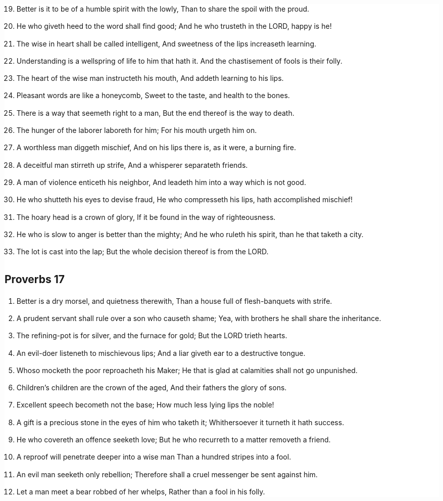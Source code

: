 19. Better is it to be of a humble spirit with the lowly, Than to share the spoil with the proud.

20. He who giveth heed to the word shall find good; And he who trusteth in the LORD, happy is he!

21. The wise in heart shall be called intelligent, And sweetness of the lips increaseth learning.

22. Understanding is a wellspring of life to him that hath it. And the chastisement of fools is their folly.

23. The heart of the wise man instructeth his mouth, And addeth learning to his lips.

24. Pleasant words are like a honeycomb, Sweet to the taste, and health to the bones.

25. There is a way that seemeth right to a man, But the end thereof is the way to death.

26. The hunger of the laborer laboreth for him; For his mouth urgeth him on.

27. A worthless man diggeth mischief, And on his lips there is, as it were, a burning fire.

28. A deceitful man stirreth up strife, And a whisperer separateth friends.

29. A man of violence enticeth his neighbor, And leadeth him into a way which is not good.

30. He who shutteth his eyes to devise fraud, He who compresseth his lips, hath accomplished mischief!

31. The hoary head is a crown of glory, If it be found in the way of righteousness.

32. He who is slow to anger is better than the mighty; And he who ruleth his spirit, than he that taketh a city.

33. The lot is cast into the lap; But the whole decision thereof is from the LORD.

## Proverbs 17

1. Better is a dry morsel, and quietness therewith, Than a house full of flesh-banquets with strife.

2. A prudent servant shall rule over a son who causeth shame; Yea, with brothers he shall share the inheritance.

3. The refining-pot is for silver, and the furnace for gold; But the LORD trieth hearts.

4. An evil-doer listeneth to mischievous lips; And a liar giveth ear to a destructive tongue.

5. Whoso mocketh the poor reproacheth his Maker; He that is glad at calamities shall not go unpunished.

6. Children’s children are the crown of the aged, And their fathers the glory of sons.

7. Excellent speech becometh not the base; How much less lying lips the noble!

8. A gift is a precious stone in the eyes of him who taketh it; Whithersoever it turneth it hath success.

9. He who covereth an offence seeketh love; But he who recurreth to a matter removeth a friend.

10. A reproof will penetrate deeper into a wise man Than a hundred stripes into a fool.

11. An evil man seeketh only rebellion; Therefore shall a cruel messenger be sent against him.

12. Let a man meet a bear robbed of her whelps, Rather than a fool in his folly.
